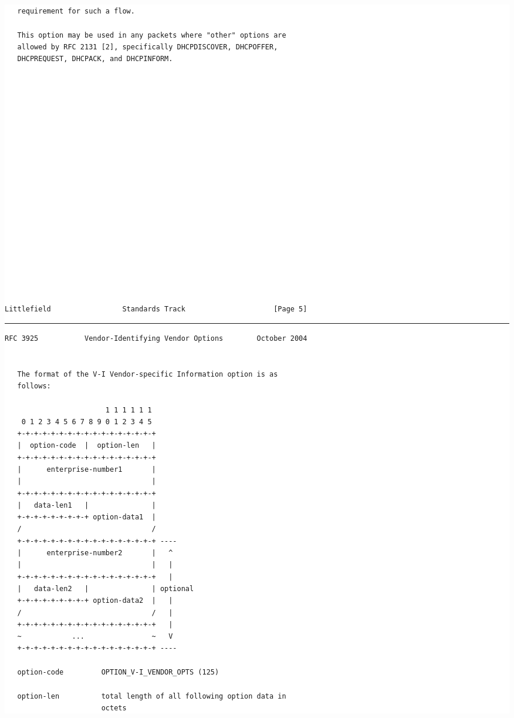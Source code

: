 ``` newpage
   requirement for such a flow.

   This option may be used in any packets where "other" options are
   allowed by RFC 2131 [2], specifically DHCPDISCOVER, DHCPOFFER,
   DHCPREQUEST, DHCPACK, and DHCPINFORM.




















Littlefield                 Standards Track                     [Page 5]
```

------------------------------------------------------------------------

``` newpage
RFC 3925           Vendor-Identifying Vendor Options        October 2004


   The format of the V-I Vendor-specific Information option is as
   follows:

                        1 1 1 1 1 1
    0 1 2 3 4 5 6 7 8 9 0 1 2 3 4 5
   +-+-+-+-+-+-+-+-+-+-+-+-+-+-+-+-+
   |  option-code  |  option-len   |
   +-+-+-+-+-+-+-+-+-+-+-+-+-+-+-+-+
   |      enterprise-number1       |
   |                               |
   +-+-+-+-+-+-+-+-+-+-+-+-+-+-+-+-+
   |   data-len1   |               |
   +-+-+-+-+-+-+-+-+ option-data1  |
   /                               /
   +-+-+-+-+-+-+-+-+-+-+-+-+-+-+-+-+ ----
   |      enterprise-number2       |   ^
   |                               |   |
   +-+-+-+-+-+-+-+-+-+-+-+-+-+-+-+-+   |
   |   data-len2   |               | optional
   +-+-+-+-+-+-+-+-+ option-data2  |   |
   /                               /   |
   +-+-+-+-+-+-+-+-+-+-+-+-+-+-+-+-+   |
   ~            ...                ~   V
   +-+-+-+-+-+-+-+-+-+-+-+-+-+-+-+-+ ----

   option-code         OPTION_V-I_VENDOR_OPTS (125)

   option-len          total length of all following option data in
                       octets

```